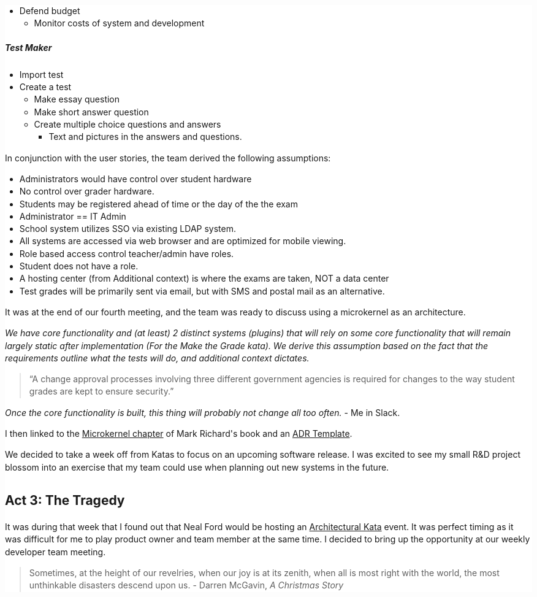 - Defend budget
  - Monitor costs of system and development

##### Test Maker

- Import test
- Create a test
  - Make essay question
  - Make short answer question
  - Create multiple choice questions and answers
    - Text and pictures in the answers and questions.

In conjunction with the user stories, the team derived the following assumptions:

- Administrators would have control over student hardware
- No control over grader hardware.
- Students may be registered ahead of time or the day of the the exam
- Administrator == IT Admin
- School system utilizes SSO via existing LDAP system.
- All systems are accessed via web browser and are optimized for mobile viewing.
- Role based access control teacher/admin have roles.
- Student does not have a role.
- A hosting center (from Additional context) is where the exams are taken, NOT a data center
- Test grades will be primarily sent via email, but with SMS and postal mail as an alternative.

It was at the end of our fourth meeting, and the team was ready to discuss using a microkernel as an architecture. 

*We have core functionality and (at least) 2 distinct systems (plugins) that will rely on some core functionality that will remain largely static after implementation (For the Make the Grade kata). We derive this assumption based on the fact that the requirements outline what the tests will do, and additional context dictates.*

> “A change approval processes involving three different government agencies is required for changes to the way student grades are kept to ensure security.”

*Once the core functionality is built, this thing will probably not change all too often.* - Me in Slack. 

I then linked to the [Microkernel chapter](https://www.oreilly.com/library/view/software-architecture-patterns/9781491971437/ch03.html) of Mark Richard's book and an [ADR Template](https://github.com/pmerson/ADR-template).

We decided to take a week off from Katas to focus on an upcoming software release. I was excited to see my small R&D project blossom into an exercise that my team could use when planning out new systems in the future.

## Act 3: The Tragedy

It was during that week that I found out that Neal Ford would be hosting an [Architectural Kata](https://www.oreilly.com/attend/architectural-katas/0636920054100/0636920054099/) event. It was perfect timing as it was difficult for me to play product owner and team member at the same time. I decided to bring up the opportunity at our weekly developer team meeting. 

> Sometimes, at the height of our revelries, when our joy is at its zenith, when all is most right with the world, the most unthinkable disasters descend upon us. - Darren McGavin, *A Christmas Story*
